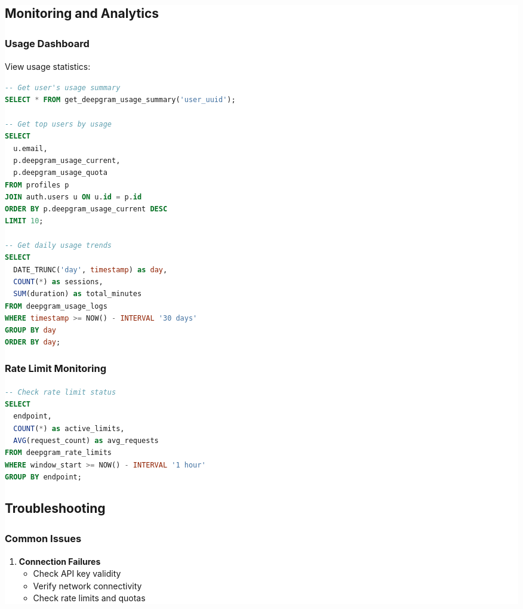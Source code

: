 ## Monitoring and Analytics

### Usage Dashboard

View usage statistics:

```sql
-- Get user's usage summary
SELECT * FROM get_deepgram_usage_summary('user_uuid');

-- Get top users by usage
SELECT 
  u.email,
  p.deepgram_usage_current,
  p.deepgram_usage_quota
FROM profiles p
JOIN auth.users u ON u.id = p.id
ORDER BY p.deepgram_usage_current DESC
LIMIT 10;

-- Get daily usage trends
SELECT 
  DATE_TRUNC('day', timestamp) as day,
  COUNT(*) as sessions,
  SUM(duration) as total_minutes
FROM deepgram_usage_logs
WHERE timestamp >= NOW() - INTERVAL '30 days'
GROUP BY day
ORDER BY day;
```

### Rate Limit Monitoring

```sql
-- Check rate limit status
SELECT 
  endpoint,
  COUNT(*) as active_limits,
  AVG(request_count) as avg_requests
FROM deepgram_rate_limits
WHERE window_start >= NOW() - INTERVAL '1 hour'
GROUP BY endpoint;
```

## Troubleshooting

### Common Issues

1. **Connection Failures**
   - Check API key validity
   - Verify network connectivity
   - Check rate limits and quotas
